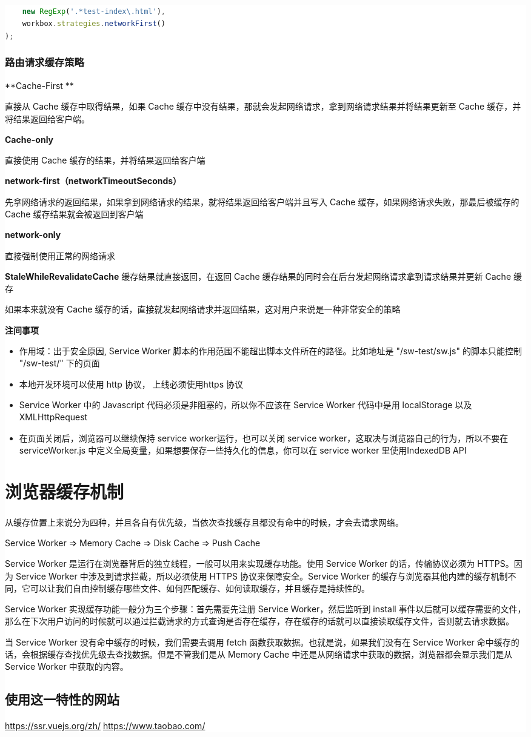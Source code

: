 ```javascript
    new RegExp('.*test-index\.html'),
    workbox.strategies.networkFirst()
);
```

### 路由请求缓存策略
**Cache-First **

直接从 Cache 缓存中取得结果，如果 Cache 缓存中没有结果，那就会发起网络请求，拿到网络请求结果并将结果更新至 Cache 缓存，并将结果返回给客户端。

**Cache-only**

直接使用 Cache 缓存的结果，并将结果返回给客户端

**network-first（networkTimeoutSeconds）**

先拿网络请求的返回结果，如果拿到网络请求的结果，就将结果返回给客户端并且写入 Cache 缓存，如果网络请求失败，那最后被缓存的 Cache 缓存结果就会被返回到客户端

**network-only**

直接强制使用正常的网络请求

**StaleWhileRevalidateCache** 
缓存结果就直接返回，在返回 Cache 缓存结果的同时会在后台发起网络请求拿到请求结果并更新 Cache 缓存

如果本来就没有 Cache 缓存的话，直接就发起网络请求并返回结果，这对用户来说是一种非常安全的策略



**注间事项**
- 作用域：出于安全原因, Service Worker 脚本的作用范围不能超出脚本文件所在的路径。比如地址是 "/sw-test/sw.js" 的脚本只能控制 "/sw-test/" 下的页面

- 本地开发环境可以使用 http 协议， 上线必须使用https 协议

- Service Worker 中的 Javascript 代码必须是非阻塞的，所以你不应该在 Service Worker 代码中是用 localStorage 以及 XMLHttpRequest

- 在页面关闭后，浏览器可以继续保持 service worker运行，也可以关闭 service worker，这取决与浏览器自己的行为，所以不要在 serviceWorker.js 中定义全局变量，如果想要保存一些持久化的信息，你可以在 service worker 里使用IndexedDB API

# 浏览器缓存机制
从缓存位置上来说分为四种，并且各自有优先级，当依次查找缓存且都没有命中的时候，才会去请求网络。

Service Worker => Memory Cache => Disk Cache => Push Cache

Service Worker 是运行在浏览器背后的独立线程，一般可以用来实现缓存功能。使用 Service Worker 的话，传输协议必须为 HTTPS。因为 Service Worker 中涉及到请求拦截，所以必须使用 HTTPS 协议来保障安全。Service Worker 的缓存与浏览器其他内建的缓存机制不同，它可以让我们自由控制缓存哪些文件、如何匹配缓存、如何读取缓存，并且缓存是持续性的。

Service Worker 实现缓存功能一般分为三个步骤：首先需要先注册 Service Worker，然后监听到 install 事件以后就可以缓存需要的文件，那么在下次用户访问的时候就可以通过拦截请求的方式查询是否存在缓存，存在缓存的话就可以直接读取缓存文件，否则就去请求数据。

当 Service Worker 没有命中缓存的时候，我们需要去调用 fetch 函数获取数据。也就是说，如果我们没有在 Service Worker 命中缓存的话，会根据缓存查找优先级去查找数据。但是不管我们是从 Memory Cache 中还是从网络请求中获取的数据，浏览器都会显示我们是从 Service Worker 中获取的内容。


## 使用这一特性的网站
https://ssr.vuejs.org/zh/
https://www.taobao.com/
